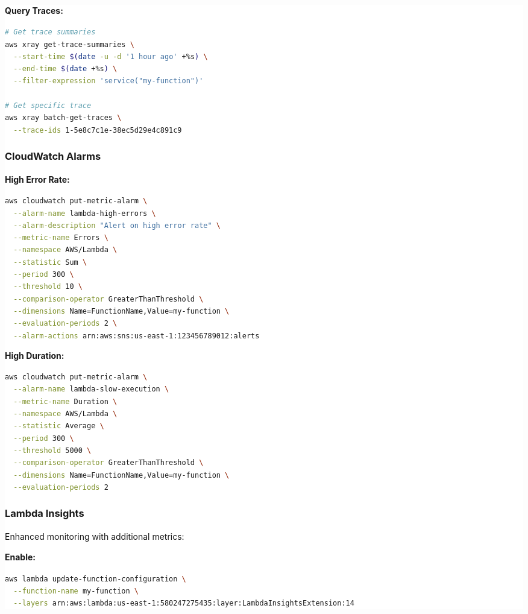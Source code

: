 **Query Traces:**
```bash
# Get trace summaries
aws xray get-trace-summaries \
  --start-time $(date -u -d '1 hour ago' +%s) \
  --end-time $(date +%s) \
  --filter-expression 'service("my-function")'

# Get specific trace
aws xray batch-get-traces \
  --trace-ids 1-5e8c7c1e-38ec5d29e4c891c9
```

### CloudWatch Alarms

**High Error Rate:**
```bash
aws cloudwatch put-metric-alarm \
  --alarm-name lambda-high-errors \
  --alarm-description "Alert on high error rate" \
  --metric-name Errors \
  --namespace AWS/Lambda \
  --statistic Sum \
  --period 300 \
  --threshold 10 \
  --comparison-operator GreaterThanThreshold \
  --dimensions Name=FunctionName,Value=my-function \
  --evaluation-periods 2 \
  --alarm-actions arn:aws:sns:us-east-1:123456789012:alerts
```

**High Duration:**
```bash
aws cloudwatch put-metric-alarm \
  --alarm-name lambda-slow-execution \
  --metric-name Duration \
  --namespace AWS/Lambda \
  --statistic Average \
  --period 300 \
  --threshold 5000 \
  --comparison-operator GreaterThanThreshold \
  --dimensions Name=FunctionName,Value=my-function \
  --evaluation-periods 2
```

### Lambda Insights

Enhanced monitoring with additional metrics:

**Enable:**
```bash
aws lambda update-function-configuration \
  --function-name my-function \
  --layers arn:aws:lambda:us-east-1:580247275435:layer:LambdaInsightsExtension:14
```
